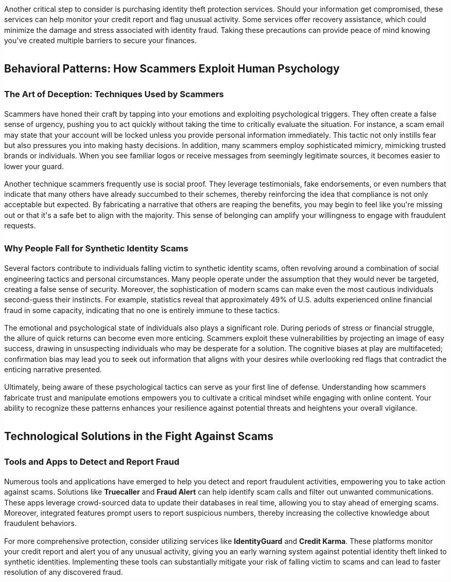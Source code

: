 <p>Another critical step to consider is purchasing identity theft protection services. Should your information get compromised, these services can help monitor your credit report and flag unusual activity. Some services offer recovery assistance, which could minimize the damage and stress associated with identity fraud. Taking these precautions can provide peace of mind knowing you've created multiple barriers to secure your finances.</p><h2>Behavioral Patterns: How Scammers Exploit Human Psychology</h2>

<h3>The Art of Deception: Techniques Used by Scammers</h3>
<p>Scammers have honed their craft by tapping into your emotions and exploiting psychological triggers. They often create a false sense of urgency, pushing you to act quickly without taking the time to critically evaluate the situation. For instance, a scam email may state that your account will be locked unless you provide personal information immediately. This tactic not only instills fear but also pressures you into making hasty decisions. In addition, many scammers employ sophisticated mimicry, mimicking trusted brands or individuals. When you see familiar logos or receive messages from seemingly legitimate sources, it becomes easier to lower your guard.</p>

<p>Another technique scammers frequently use is social proof. They leverage testimonials, fake endorsements, or even numbers that indicate that many others have already succumbed to their schemes, thereby reinforcing the idea that compliance is not only acceptable but expected. By fabricating a narrative that others are reaping the benefits, you may begin to feel like you're missing out or that it's a safe bet to align with the majority. This sense of belonging can amplify your willingness to engage with fraudulent requests.</p>

<h3>Why People Fall for Synthetic Identity Scams</h3>
<p>Several factors contribute to individuals falling victim to synthetic identity scams, often revolving around a combination of social engineering tactics and personal circumstances. Many people operate under the assumption that they would never be targeted, creating a false sense of security. Moreover, the sophistication of modern scams can make even the most cautious individuals second-guess their instincts. For example, statistics reveal that approximately 49% of U.S. adults experienced online financial fraud in some capacity, indicating that no one is entirely immune to these tactics.</p>

<p>The emotional and psychological state of individuals also plays a significant role. During periods of stress or financial struggle, the allure of quick returns can become even more enticing. Scammers exploit these vulnerabilities by projecting an image of easy success, drawing in unsuspecting individuals who may be desperate for a solution. The cognitive biases at play are multifaceted; confirmation bias may lead you to seek out information that aligns with your desires while overlooking red flags that contradict the enticing narrative presented.</p>

<p>Ultimately, being aware of these psychological tactics can serve as your first line of defense. Understanding how scammers fabricate trust and manipulate emotions empowers you to cultivate a critical mindset while engaging with online content. Your ability to recognize these patterns enhances your resilience against potential threats and heightens your overall vigilance.</p><h2>Technological Solutions in the Fight Against Scams</h2>

<h3>Tools and Apps to Detect and Report Fraud</h3>
<p>Numerous tools and applications have emerged to help you detect and report fraudulent activities, empowering you to take action against scams. Solutions like <strong>Truecaller</strong> and <strong>Fraud Alert</strong> can help identify scam calls and filter out unwanted communications. These apps leverage crowd-sourced data to update their databases in real time, allowing you to stay ahead of emerging scams. Moreover, integrated features prompt users to report suspicious numbers, thereby increasing the collective knowledge about fraudulent behaviors.</p>
<p>For more comprehensive protection, consider utilizing services like <strong>IdentityGuard</strong> and <strong>Credit Karma</strong>. These platforms monitor your credit report and alert you of any unusual activity, giving you an early warning system against potential identity theft linked to synthetic identities. Implementing these tools can substantially mitigate your risk of falling victim to scams and can lead to faster resolution of any discovered fraud.</p>
